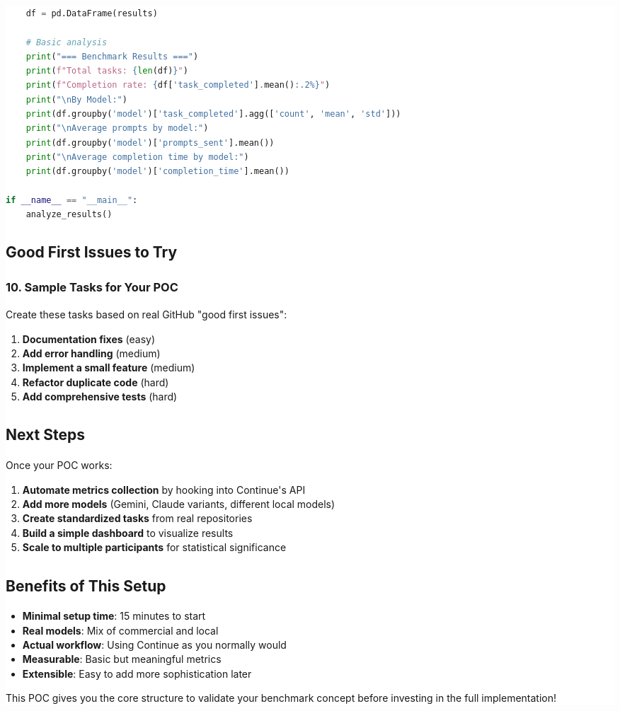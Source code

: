 ```python
    df = pd.DataFrame(results)

    # Basic analysis
    print("=== Benchmark Results ===")
    print(f"Total tasks: {len(df)}")
    print(f"Completion rate: {df['task_completed'].mean():.2%}")
    print("\nBy Model:")
    print(df.groupby('model')['task_completed'].agg(['count', 'mean', 'std']))
    print("\nAverage prompts by model:")
    print(df.groupby('model')['prompts_sent'].mean())
    print("\nAverage completion time by model:")
    print(df.groupby('model')['completion_time'].mean())

if __name__ == "__main__":
    analyze_results()

```

## Good First Issues to Try

### 10. Sample Tasks for Your POC

Create these tasks based on real GitHub "good first issues":

1. **Documentation fixes** (easy)
2. **Add error handling** (medium)
3. **Implement a small feature** (medium)
4. **Refactor duplicate code** (hard)
5. **Add comprehensive tests** (hard)

## Next Steps

Once your POC works:

1. **Automate metrics collection** by hooking into Continue's API
2. **Add more models** (Gemini, Claude variants, different local models)
3. **Create standardized tasks** from real repositories
4. **Build a simple dashboard** to visualize results
5. **Scale to multiple participants** for statistical significance

## Benefits of This Setup

- **Minimal setup time**: 15 minutes to start
- **Real models**: Mix of commercial and local
- **Actual workflow**: Using Continue as you normally would
- **Measurable**: Basic but meaningful metrics
- **Extensible**: Easy to add more sophistication later

This POC gives you the core structure to validate your benchmark concept before investing in the full implementation!
